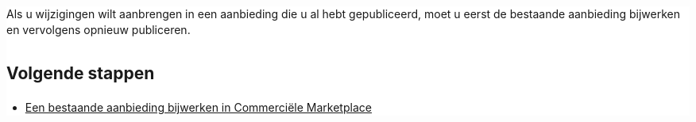 Als u wijzigingen wilt aanbrengen in een aanbieding die u al hebt gepubliceerd, moet u eerst de bestaande aanbieding bijwerken en vervolgens opnieuw publiceren.

## <a name="next-steps"></a>Volgende stappen

- [Een bestaande aanbieding bijwerken in Commerciële Marketplace](./update-existing-offer.md)
